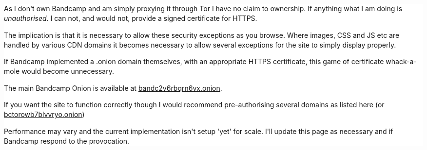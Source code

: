 As I don't own Bandcamp and am simply proxying it through Tor I have no claim to ownership. If anything what I am doing is _unauthorised_. I can not, and would not, provide a signed certificate for HTTPS.

The implication is that it is necessary to allow these security exceptions as you browse. Where images, CSS and JS etc are handled by various CDN domains it becomes necessary to allow several exceptions for the site to simply display properly.

If Bandcamp implemented a .onion domain themselves, with an appropriate HTTPS certificate, this game of certificate whack-a-mole would become unnecessary.

The main Bandcamp Onion is available at [bandc2v6rbqrn6vx.onion](https://bandc2v6rbqrn6vx.onion).

If you want the site to function correctly though I would recommend pre-authorising several domains as listed [here](https://gist.github.com/mroystonward/aec1fa678186fe62c692b1d5b9d129c2) (or [bctorowb7blvvryo.onion](http://bctorowb7blvvryo.onion))

Performance may vary and the current implementation isn't setup 'yet' for scale. I'll update this page as necessary and if Bandcamp respond to the provocation.

